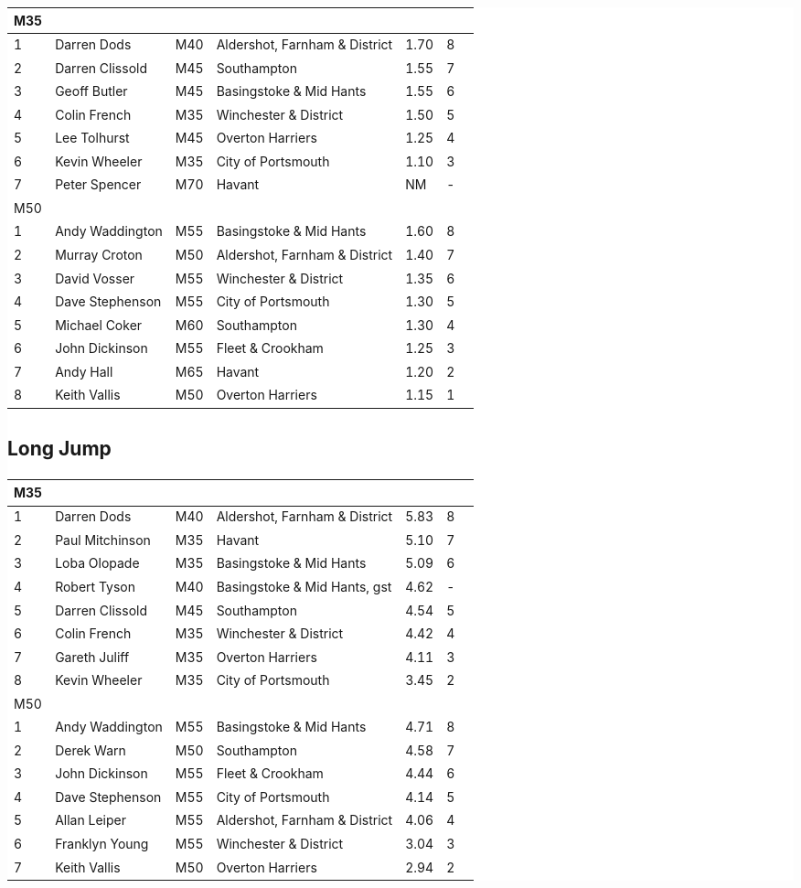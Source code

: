 

| M35 | | | | | | |
| --- | --- | --- | --- | --- | --- | --- |
| 1 | Darren Dods | M40 | Aldershot, Farnham \& District | 1\.70 | 8 |  |
| 2 | Darren Clissold | M45 | Southampton | 1\.55 | 7 |  |
| 3 | Geoff Butler | M45 | Basingstoke \& Mid Hants | 1\.55 | 6 |  |
| 4 | Colin French | M35 | Winchester \& District | 1\.50 | 5 |  |
| 5 | Lee Tolhurst | M45 | Overton Harriers | 1\.25 | 4 |  |
| 6 | Kevin Wheeler | M35 | City of Portsmouth | 1\.10 | 3 |  |
| 7 | Peter Spencer | M70 | Havant | NM | \- |  |
| M50 | | | | | | |
| 1 | Andy Waddington | M55 | Basingstoke \& Mid Hants | 1\.60 | 8 |  |
| 2 | Murray Croton | M50 | Aldershot, Farnham \& District | 1\.40 | 7 |  |
| 3 | David Vosser | M55 | Winchester \& District | 1\.35 | 6 |  |
| 4 | Dave Stephenson | M55 | City of Portsmouth | 1\.30 | 5 |  |
| 5 | Michael Coker | M60 | Southampton | 1\.30 | 4 |  |
| 6 | John Dickinson | M55 | Fleet \& Crookham | 1\.25 | 3 |  |
| 7 | Andy Hall | M65 | Havant | 1\.20 | 2 |  |
| 8 | Keith Vallis | M50 | Overton Harriers | 1\.15 | 1 |  |

Long Jump
---------



| M35 | | | | | | |
| --- | --- | --- | --- | --- | --- | --- |
| 1 | Darren Dods | M40 | Aldershot, Farnham \& District | 5\.83 | 8 |  |
| 2 | Paul Mitchinson | M35 | Havant | 5\.10 | 7 |  |
| 3 | Loba Olopade | M35 | Basingstoke \& Mid Hants | 5\.09 | 6 |  |
| 4 | Robert Tyson | M40 | Basingstoke \& Mid Hants, gst | 4\.62 | \- |  |
| 5 | Darren Clissold | M45 | Southampton | 4\.54 | 5 |  |
| 6 | Colin French | M35 | Winchester \& District | 4\.42 | 4 |  |
| 7 | Gareth Juliff | M35 | Overton Harriers | 4\.11 | 3 |  |
| 8 | Kevin Wheeler | M35 | City of Portsmouth | 3\.45 | 2 |  |
| M50 | | | | | | |
| 1 | Andy Waddington | M55 | Basingstoke \& Mid Hants | 4\.71 | 8 |  |
| 2 | Derek Warn | M50 | Southampton | 4\.58 | 7 |  |
| 3 | John Dickinson | M55 | Fleet \& Crookham | 4\.44 | 6 |  |
| 4 | Dave Stephenson | M55 | City of Portsmouth | 4\.14 | 5 |  |
| 5 | Allan Leiper | M55 | Aldershot, Farnham \& District | 4\.06 | 4 |  |
| 6 | Franklyn Young | M55 | Winchester \& District | 3\.04 | 3 |  |
| 7 | Keith Vallis | M50 | Overton Harriers | 2\.94 | 2 |  |